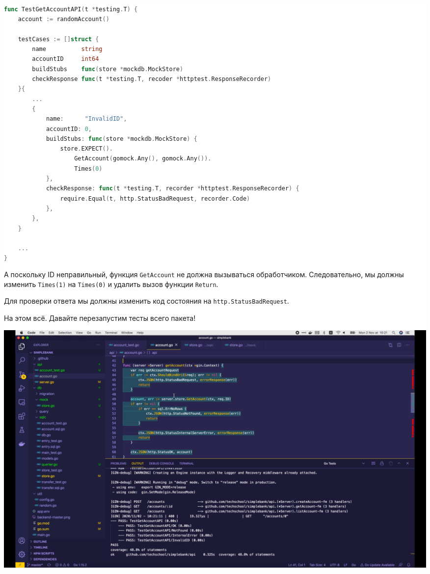 ```go
func TestGetAccountAPI(t *testing.T) {
    account := randomAccount()

    testCases := []struct {
        name          string
        accountID     int64
        buildStubs    func(store *mockdb.MockStore)
        checkResponse func(t *testing.T, recoder *httptest.ResponseRecorder)
    }{
        ...
        {
            name:      "InvalidID",
            accountID: 0,
            buildStubs: func(store *mockdb.MockStore) {
                store.EXPECT().
                    GetAccount(gomock.Any(), gomock.Any()).
                    Times(0)
            },
            checkResponse: func(t *testing.T, recorder *httptest.ResponseRecorder) {
                require.Equal(t, http.StatusBadRequest, recorder.Code)
            },
        },
    }

    ...
}
```

А поскольку ID неправильный, функция `GetAccount` не должна вызываться 
обработчиком. Следовательно, мы должны изменить `Times(1)` на `Times(0)` и 
удалить вызов функции `Return`.

Для проверки ответа мы должны изменить код состояния на `http.StatusBadRequest`.

На этом всё. Давайте перезапустим тесты всего пакета!

![](../images/part13/h2a288uhchit532aaue3.png)
